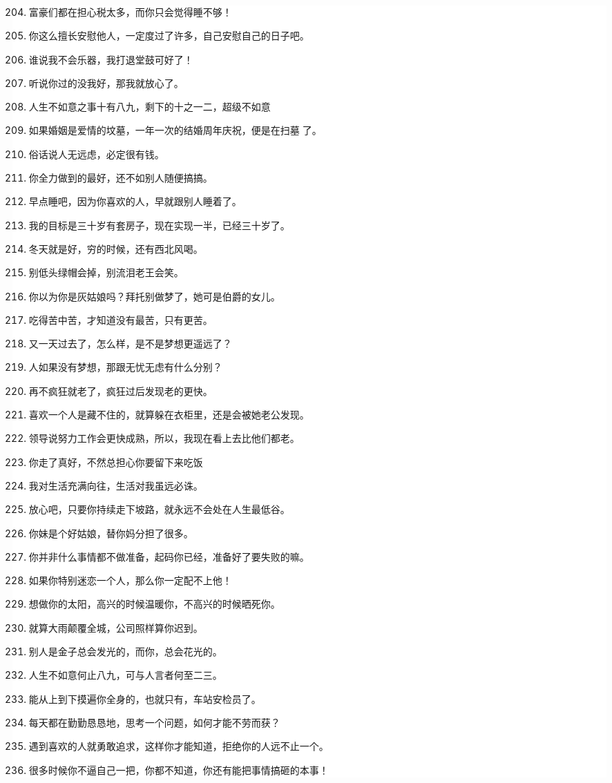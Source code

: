 204. 富豪们都在担心税太多，而你只会觉得睡不够！

205. 你这么擅长安慰他人，一定度过了许多，自己安慰自己的日子吧。

206. 谁说我不会乐器，我打退堂鼓可好了！

207. 听说你过的没我好，那我就放心了。

208. 人生不如意之事十有八九，剩下的十之一二，超级不如意

209. 如果婚姻是爱情的坟墓，一年一次的结婚周年庆祝，便是在扫墓 了。

210. 俗话说人无远虑，必定很有钱。

211. 你全力做到的最好，还不如别人随便搞搞。

212. 早点睡吧，因为你喜欢的人，早就跟别人睡着了。

213. 我的目标是三十岁有套房子，现在实现一半，已经三十岁了。

214. 冬天就是好，穷的时候，还有西北风喝。

215. 别低头绿帽会掉，别流泪老王会笑。

216. 你以为你是灰姑娘吗？拜托别做梦了，她可是伯爵的女儿。

217. 吃得苦中苦，才知道没有最苦，只有更苦。

218. 又一天过去了，怎么样，是不是梦想更遥远了？

219. 人如果没有梦想，那跟无忧无虑有什么分别？

220. 再不疯狂就老了，疯狂过后发现老的更快。

221. 喜欢一个人是藏不住的，就算躲在衣柜里，还是会被她老公发现。

222. 领导说努力工作会更快成熟，所以，我现在看上去比他们都老。

223. 你走了真好，不然总担心你要留下来吃饭

224. 我对生活充满向往，生活对我虽远必诛。

225. 放心吧，只要你持续走下坡路，就永远不会处在人生最低谷。

226. 你妹是个好姑娘，替你妈分担了很多。

227. 你并非什么事情都不做准备，起码你已经，准备好了要失败的嘛。

228. 如果你特别迷恋一个人，那么你一定配不上他！

229. 想做你的太阳，高兴的时候温暖你，不高兴的时候晒死你。

230. 就算大雨颠覆全城，公司照样算你迟到。

231. 别人是金子总会发光的，而你，总会花光的。

232. 人生不如意何止八九，可与人言者何至二三。

233. 能从上到下摸遍你全身的，也就只有，车站安检员了。

234. 每天都在勤勤恳恳地，思考一个问题，如何才能不劳而获？

235. 遇到喜欢的人就勇敢追求，这样你才能知道，拒绝你的人远不止一个。

236. 很多时候你不逼自己一把，你都不知道，你还有能把事情搞砸的本事！

